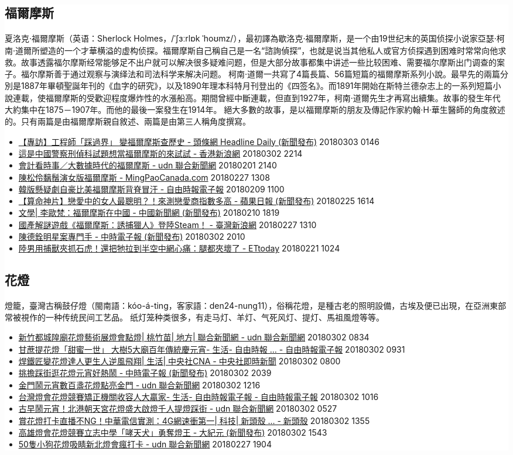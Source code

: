 ## 福爾摩斯

夏洛克·福爾摩斯（英语：Sherlock Holmes，/ˈʃɜːrlɒk ˈhoʊmz/），最初譯為歇洛克·福爾摩斯，是一个由19世纪末的英国侦探小说家亞瑟·柯南·道爾所塑造的一个才華横溢的虚构侦探。福爾摩斯自己稱自己是一名“諮詢偵探”，也就是说当其他私人或官方侦探遇到困难时常常向他求救。故事透露福尔摩斯经常能够足不出户就可以解决很多疑难问题，但是大部分故事都集中讲述一些比较困难、需要福尔摩斯出门调查的案子。福尔摩斯善于通过观察与演绎法和司法科学来解决问题。
柯南·道爾一共寫了4篇長篇、56篇短篇的福爾摩斯系列小說。最早先的兩篇分別是1887年畢頓聖誕年刊的《血字的研究》，以及1890年理本科特月刊登出的《四签名》。而1891年開始在斯特兰德杂志上的一系列短篇小說連載，使福爾摩斯的受歡迎程度爆炸性的水漲船高。期間曾經中斷連載，但直到1927年，柯南·道爾先生才再寫出續集。故事的發生年代大約集中在1875－1907年。而他的最後一案發生在1914年。
絕大多數的故事，是以福爾摩斯的朋友及傳記作家約翰·H·華生醫師的角度敘述的。只有兩篇是由福爾摩斯親自敘述、兩篇是由第三人稱角度撰寫。
- [【專訪】工程師「踩過界」 變福爾摩斯查歷史 - 頭條網 Headline Daily (新聞發布)](http://hd.stheadline.com/news/realtime/hk/1154054/ "【專訪】工程師「踩過界」 變福爾摩斯查歷史 - 頭條網 Headline Daily (新聞發布)") 20180303 0146
- [這是中國警察刑偵科試題想當福爾摩斯的來試試 - 香港新浪網](http://sina.com.hk/news/article/20180303/0/1/2/%E9%80%99%E6%98%AF%E4%B8%AD%E5%9C%8B%E8%AD%A6%E5%AF%9F%E5%88%91%E5%81%B5%E7%A7%91%E8%A9%A6%E9%A1%8C%E6%83%B3%E7%95%B6%E7%A6%8F%E7%88%BE%E6%91%A9%E6%96%AF%E7%9A%84%E4%BE%86%E8%A9%A6%E8%A9%A6-8558147.html "這是中國警察刑偵科試題想當福爾摩斯的來試試 - 香港新浪網") 20180302 2214
- [會計看時事／大數據時代的福爾摩斯 - udn 聯合新聞網](https://udn.com/news/story/7241/2963359 "會計看時事／大數據時代的福爾摩斯 - udn 聯合新聞網") 20180201 2140
- [陳松伶黐鬚演女版福爾摩斯 - MingPaoCanada.com](http://www.mingpaocanada.com/tor/htm/News/20180227/HK-mab1_r.htm "陳松伶黐鬚演女版福爾摩斯 - MingPaoCanada.com") 20180227 1308
- [韓版懸疑劇自豪比美福爾摩斯背脊冒汗 - 自由時報電子報](http://ent.ltn.com.tw/news/breakingnews/2338332 "韓版懸疑劇自豪比美福爾摩斯背脊冒汗 - 自由時報電子報") 20180209 1100
- [【算命神片】戀愛中的女人最聰明？！來測戀愛商指數多高 - 蘋果日報 (新聞發布)](https://tw.appledaily.com/new/realtime/20180226/1303849/ "【算命神片】戀愛中的女人最聰明？！來測戀愛商指數多高 - 蘋果日報 (新聞發布)") 20180225 1614
- [文學| 李歐梵：福爾摩斯在中國 - 中國新聞網 (新聞發布)](https://www.xcnnews.com/cul/3292539.html "文學| 李歐梵：福爾摩斯在中國 - 中國新聞網 (新聞發布)") 20180210 1819
- [國產解謎遊戲《福爾摩斯：誘捕獵人》登陸Steam！ - 臺灣新浪網](http://news.sina.com.tw/article/20180227/25949412.html "國產解謎遊戲《福爾摩斯：誘捕獵人》登陸Steam！ - 臺灣新浪網") 20180227 1310
- [陳德銓明星案專門手 - 中時電子報 (新聞發布)](http://www.chinatimes.com/newspapers/20180303000293-260207 "陳德銓明星案專門手 - 中時電子報 (新聞發布)") 20180302 2010
- [陸男用捕獸夾抓石虎！還把牠拉到半空中網心痛：腿都夾壞了 - ETtoday](https://pets.ettoday.net/news/1116826 "陸男用捕獸夾抓石虎！還把牠拉到半空中網心痛：腿都夾壞了 - ETtoday") 20180221 1024

## 花燈

燈籠，臺灣古稱鼓仔燈（閩南語：kóo-á-ting，客家語：den24-nung11），俗稱花燈，是種古老的照明設備，古埃及便已出現，在亞洲東部常被視作的一种传统民间工艺品。
纸灯笼种类很多，有走马灯、羊灯、气死风灯、提灯、馬祖風燈等等。
- [新竹都城隍廟花燈藝術展燈會點燈| 桃竹苗| 地方| 聯合新聞網 - udn 聯合新聞網](https://udn.com/news/story/7324/3008843 "新竹都城隍廟花燈藝術展燈會點燈| 桃竹苗| 地方| 聯合新聞網 - udn 聯合新聞網") 20180302 0834
- [甘蔗提花燈「甜蜜一世」 大樹5大廟百年傳統慶元宵- 生活- 自由時報 ... - 自由時報電子報](http://news.ltn.com.tw/news/life/breakingnews/2353857 "甘蔗提花燈「甜蜜一世」 大樹5大廟百年傳統慶元宵- 生活- 自由時報 ... - 自由時報電子報") 20180302 0931
- [焊鐵匠變花燈達人更生人逆風飛翔| 生活| 中央社CNA - 中央社即時新聞](http://www.cna.com.tw/news/ahel/201803020176-1.aspx "焊鐵匠變花燈達人更生人逆風飛翔| 生活| 中央社CNA - 中央社即時新聞") 20180302 0800
- [挑擔踩街逛花燈元宵好熱鬧 - 中時電子報 (新聞發布)](http://www.chinatimes.com/newspapers/20180303000563-260107 "挑擔踩街逛花燈元宵好熱鬧 - 中時電子報 (新聞發布)") 20180302 2039
- [金門鬧元宵數百盞花燈點亮金門 - udn 聯合新聞網](https://udn.com/news/story/7327/3009226 "金門鬧元宵數百盞花燈點亮金門 - udn 聯合新聞網") 20180302 1216
- [台灣燈會花燈競賽矯正機關收容人大贏家- 生活- 自由時報電子報 - 自由時報電子報](http://news.ltn.com.tw/news/life/breakingnews/2353960 "台灣燈會花燈競賽矯正機關收容人大贏家- 生活- 自由時報電子報 - 自由時報電子報") 20180302 1016
- [古早鬧元宵！北港朝天宮花燈盛大啟燈千人提燈踩街 - udn 聯合新聞網](https://udn.com/news/story/7769/3007105 "古早鬧元宵！北港朝天宮花燈盛大啟燈千人提燈踩街 - udn 聯合新聞網") 20180302 0527
- [賞花燈打卡直播不NG！中華電信實測：4G網速衝第一| 科技| 新頭殼 ... - 新頭殼](https://newtalk.tw/news/view/2018-03-02/115992 "賞花燈打卡直播不NG！中華電信實測：4G網速衝第一| 科技| 新頭殼 ... - 新頭殼") 20180302 1355
- [高雄燈會花燈競賽立志中學「哮天犬」勇奪燈王 - 大紀元 (新聞發布)](http://www.epochtimes.com/b5/18/3/2/n10185154.htm "高雄燈會花燈競賽立志中學「哮天犬」勇奪燈王 - 大紀元 (新聞發布)") 20180302 1543
- [50隻小狗花燈吸睛新北燈會瘋打卡 - udn 聯合新聞網](https://udn.com/news/story/11322/3003717 "50隻小狗花燈吸睛新北燈會瘋打卡 - udn 聯合新聞網") 20180227 1904
